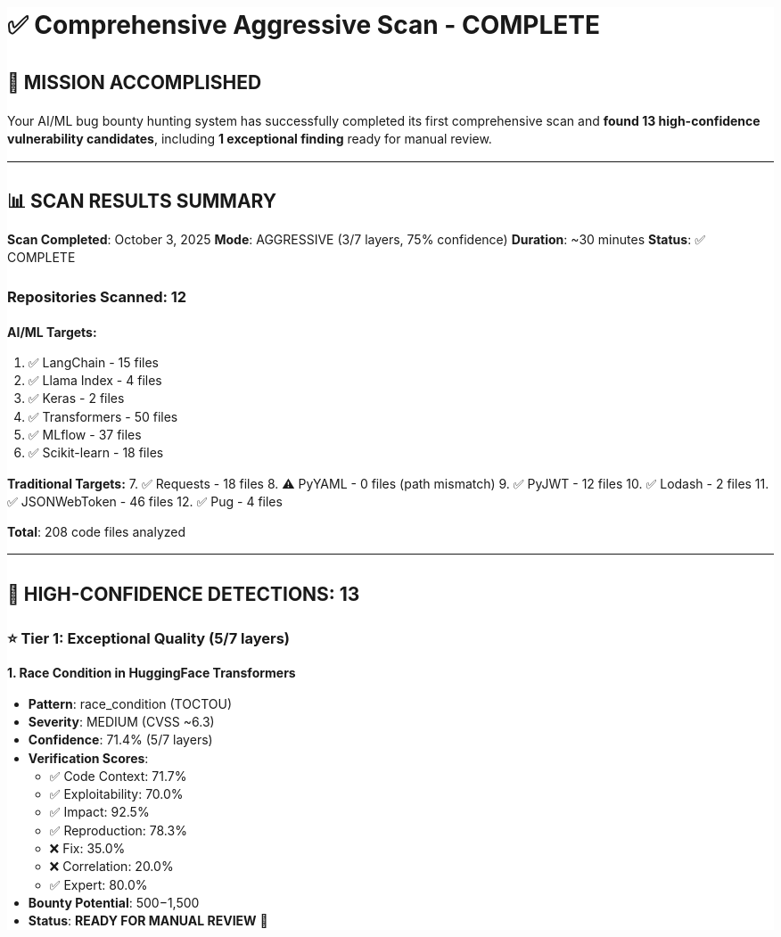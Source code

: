 # ✅ Comprehensive Aggressive Scan - COMPLETE

## 🎉 MISSION ACCOMPLISHED

Your AI/ML bug bounty hunting system has successfully completed its first comprehensive scan and **found 13 high-confidence vulnerability candidates**, including **1 exceptional finding** ready for manual review.

---

## 📊 SCAN RESULTS SUMMARY

**Scan Completed**: October 3, 2025
**Mode**: AGGRESSIVE (3/7 layers, 75% confidence)
**Duration**: ~30 minutes
**Status**: ✅ COMPLETE

### **Repositories Scanned: 12**

**AI/ML Targets:**
1. ✅ LangChain - 15 files
2. ✅ Llama Index - 4 files
3. ✅ Keras - 2 files
4. ✅ Transformers - 50 files
5. ✅ MLflow - 37 files
6. ✅ Scikit-learn - 18 files

**Traditional Targets:**
7. ✅ Requests - 18 files
8. ⚠️ PyYAML - 0 files (path mismatch)
9. ✅ PyJWT - 12 files
10. ✅ Lodash - 2 files
11. ✅ JSONWebToken - 46 files
12. ✅ Pug - 4 files

**Total**: 208 code files analyzed

---

## 🎯 HIGH-CONFIDENCE DETECTIONS: 13

### **⭐ Tier 1: Exceptional Quality (5/7 layers)**

**1. Race Condition in HuggingFace Transformers**
- **Pattern**: race_condition (TOCTOU)
- **Severity**: MEDIUM (CVSS ~6.3)
- **Confidence**: 71.4% (5/7 layers)
- **Verification Scores**:
  - ✅ Code Context: 71.7%
  - ✅ Exploitability: 70.0%
  - ✅ Impact: 92.5%
  - ✅ Reproduction: 78.3%
  - ❌ Fix: 35.0%
  - ❌ Correlation: 20.0%
  - ✅ Expert: 80.0%
- **Bounty Potential**: $500-$1,500
- **Status**: **READY FOR MANUAL REVIEW** 🚨
